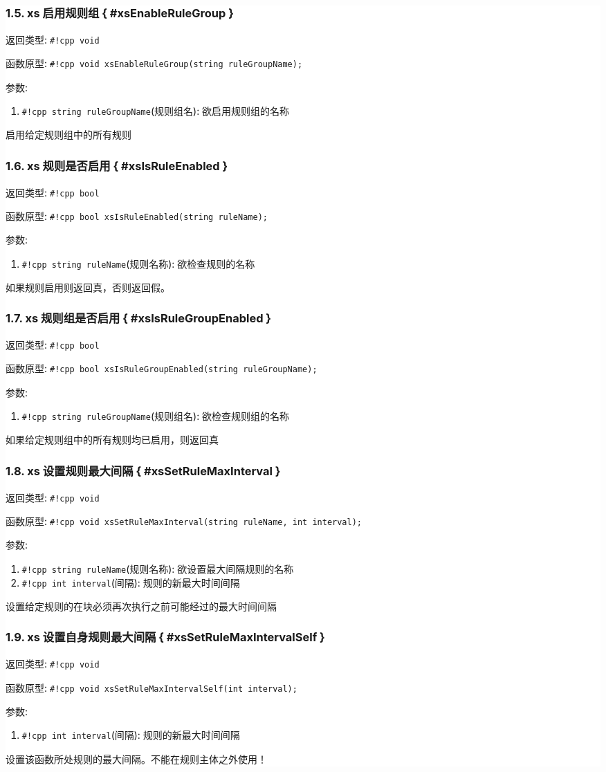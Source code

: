 ### 1.5. xs 启用规则组 { #xsEnableRuleGroup }

返回类型: `#!cpp void`

函数原型: `#!cpp void xsEnableRuleGroup(string ruleGroupName);`

参数:

1.  `#!cpp string ruleGroupName`(规则组名): 欲启用规则组的名称

启用给定规则组中的所有规则

### 1.6. xs 规则是否启用 { #xsIsRuleEnabled }

返回类型: `#!cpp bool`

函数原型: `#!cpp bool xsIsRuleEnabled(string ruleName);`

参数:

1.  `#!cpp string ruleName`(规则名称): 欲检查规则的名称

如果规则启用则返回真，否则返回假。

### 1.7. xs 规则组是否启用 { #xsIsRuleGroupEnabled }

返回类型: `#!cpp bool`

函数原型: `#!cpp bool xsIsRuleGroupEnabled(string ruleGroupName);`

参数:

1.  `#!cpp string ruleGroupName`(规则组名): 欲检查规则组的名称

如果给定规则组中的所有规则均已启用，则返回真

### 1.8. xs 设置规则最大间隔 { #xsSetRuleMaxInterval }

返回类型: `#!cpp void`

函数原型: `#!cpp void xsSetRuleMaxInterval(string ruleName, int interval);`

参数:

1.  `#!cpp string ruleName`(规则名称): 欲设置最大间隔规则的名称
2.  `#!cpp int interval`(间隔): 规则的新最大时间间隔

设置给定规则的在块必须再次执行之前可能经过的最大时间间隔

### 1.9. xs 设置自身规则最大间隔 { #xsSetRuleMaxIntervalSelf }

返回类型: `#!cpp void`

函数原型: `#!cpp void xsSetRuleMaxIntervalSelf(int interval);`

参数:

1.  `#!cpp int interval`(间隔): 规则的新最大时间间隔

设置该函数所处规则的最大间隔。不能在规则主体之外使用！

